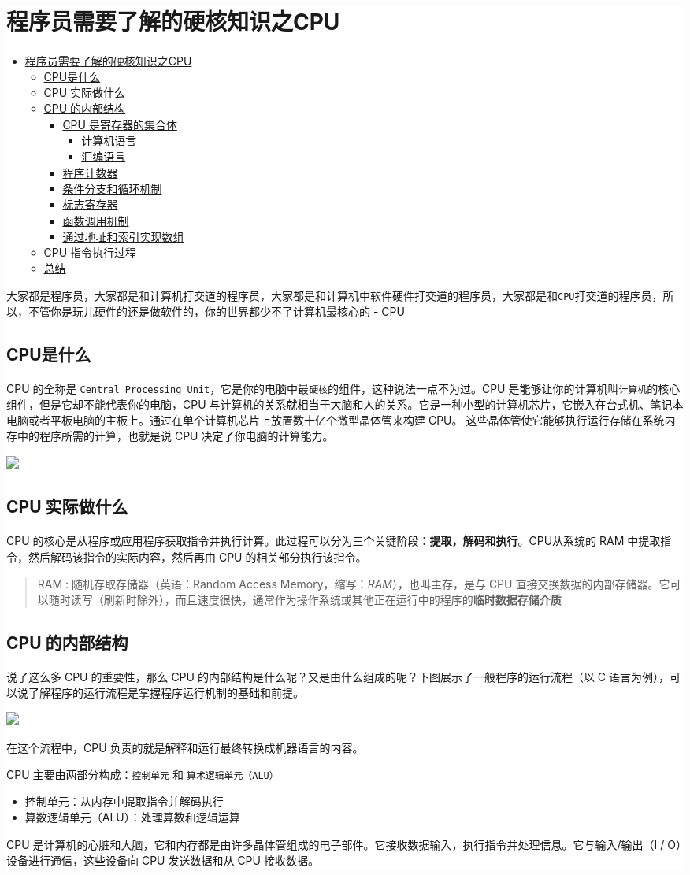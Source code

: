 # 	程序员需要了解的硬核知识之CPU

* [程序员需要了解的硬核知识之CPU](#程序员需要了解的硬核知识之cpu)
   * [CPU是什么](#cpu是什么)
   * [CPU 实际做什么](#cpu-实际做什么)
   * [CPU 的内部结构](#cpu-的内部结构)
      * [CPU 是寄存器的集合体](#cpu-是寄存器的集合体)
         * [计算机语言](#计算机语言)
         * [汇编语言](#汇编语言)
      * [程序计数器](#程序计数器)
      * [条件分支和循环机制](#条件分支和循环机制)
      * [标志寄存器](#标志寄存器)
      * [函数调用机制](#函数调用机制)
      * [通过地址和索引实现数组](#通过地址和索引实现数组)
   * [CPU 指令执行过程](#cpu-指令执行过程)
   * [总结](#总结)

大家都是程序员，大家都是和计算机打交道的程序员，大家都是和计算机中软件硬件打交道的程序员，大家都是和`CPU`打交道的程序员，所以，不管你是玩儿硬件的还是做软件的，你的世界都少不了计算机最核心的 - CPU

## CPU是什么

CPU 的全称是 `Central Processing Unit`，它是你的电脑中最`硬核`的组件，这种说法一点不为过。CPU 是能够让你的计算机叫`计算机`的核心组件，但是它却不能代表你的电脑，CPU 与计算机的关系就相当于大脑和人的关系。它是一种小型的计算机芯片，它嵌入在台式机、笔记本电脑或者平板电脑的主板上。通过在单个计算机芯片上放置数十亿个微型晶体管来构建 CPU。 这些晶体管使它能够执行运行存储在系统内存中的程序所需的计算，也就是说 CPU 决定了你电脑的计算能力。

![](https://img2018.cnblogs.com/blog/1515111/201910/1515111-20191021131015714-496091228.png)


## CPU 实际做什么

CPU 的核心是从程序或应用程序获取指令并执行计算。此过程可以分为三个关键阶段：**提取，解码和执行**。CPU从系统的 RAM 中提取指令，然后解码该指令的实际内容，然后再由 CPU 的相关部分执行该指令。

>RAM : 随机存取存储器（英语：Random Access Memory，缩写：*RAM*），也叫主存，是与 CPU 直接交换数据的内部存储器。它可以随时读写（刷新时除外），而且速度很快，通常作为操作系统或其他正在运行中的程序的**临时数据存储介质**

## CPU 的内部结构

说了这么多 CPU 的重要性，那么 CPU 的内部结构是什么呢？又是由什么组成的呢？下图展示了一般程序的运行流程（以 C 语言为例），可以说了解程序的运行流程是掌握程序运行机制的基础和前提。

![](https://img2018.cnblogs.com/blog/1515111/201910/1515111-20191021131018148-1986022812.png)


在这个流程中，CPU 负责的就是解释和运行最终转换成机器语言的内容。

CPU 主要由两部分构成：`控制单元` 和 `算术逻辑单元（ALU）`

* 控制单元：从内存中提取指令并解码执行
* 算数逻辑单元（ALU）：处理算数和逻辑运算

CPU 是计算机的心脏和大脑，它和内存都是由许多晶体管组成的电子部件。它接收数据输入，执行指令并处理信息。它与输入/输出（I / O）设备进行通信，这些设备向 CPU 发送数据和从 CPU 接收数据。
